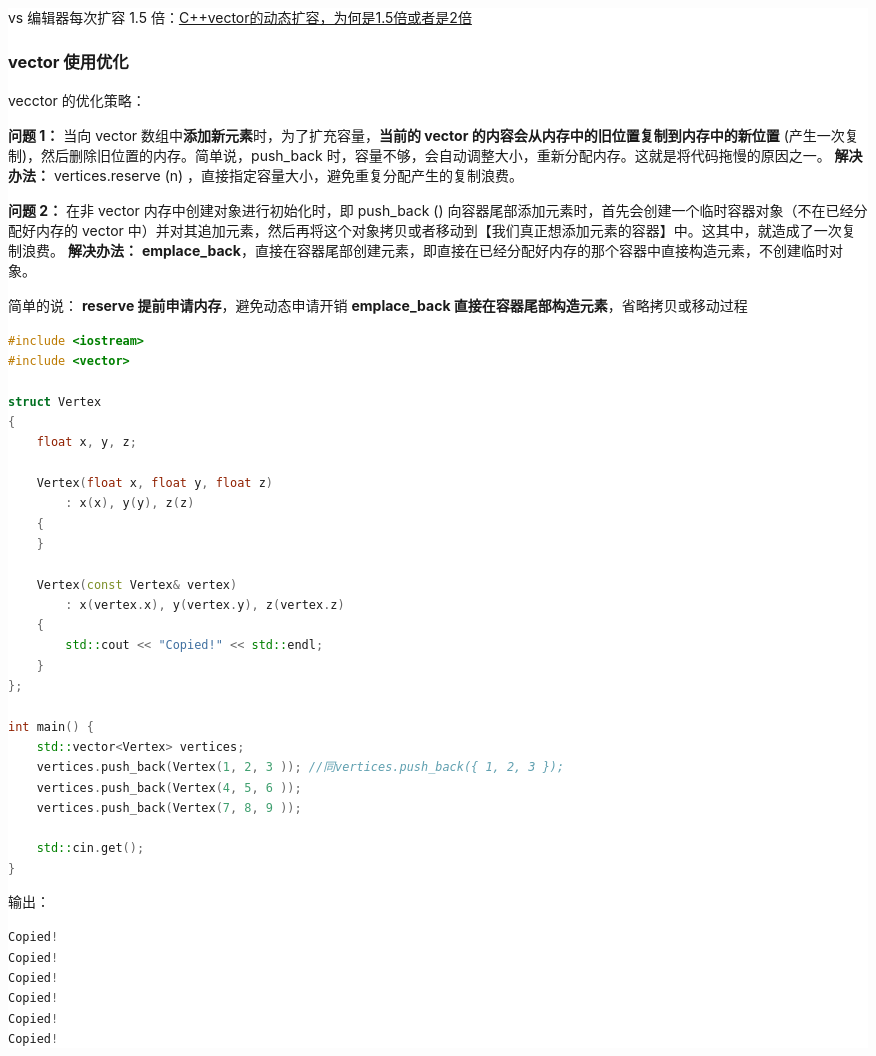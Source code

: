 vs 编辑器每次扩容 1.5 倍：[C++vector的动态扩容，为何是1.5倍或者是2倍](https://blog.csdn.net/qq_44918090/article/details/120583540)

### vector 使用优化

vecctor 的优化策略：

**问题 1：** 当向 vector 数组中**添加新元素**时，为了扩充容量，**当前的 vector 的内容会从内存中的旧位置复制到内存中的新位置** (产生一次复制)，然后删除旧位置的内存。简单说，push_back 时，容量不够，会自动调整大小，重新分配内存。这就是将代码拖慢的原因之一。
**解决办法：** vertices.reserve (n) ，直接指定容量大小，避免重复分配产生的复制浪费。  

**问题 2：** 在非 vector 内存中创建对象进行初始化时，即 push_back () 向容器尾部添加元素时，首先会创建一个临时容器对象（不在已经分配好内存的 vector 中）并对其追加元素，然后再将这个对象拷贝或者移动到【我们真正想添加元素的容器】中。这其中，就造成了一次复制浪费。
**解决办法：** **emplace_back**，直接在容器尾部创建元素，即直接在已经分配好内存的那个容器中直接构造元素，不创建临时对象。

简单的说：
**reserve 提前申请内存**，避免动态申请开销 **emplace_back 直接在容器尾部构造元素**，省略拷贝或移动过程

```c++
#include <iostream>
#include <vector>

struct Vertex
{
    float x, y, z;

    Vertex(float x, float y, float z)
        : x(x), y(y), z(z)
    {
    }

    Vertex(const Vertex& vertex)
        : x(vertex.x), y(vertex.y), z(vertex.z)
    {
        std::cout << "Copied!" << std::endl;
    }
};

int main() {
    std::vector<Vertex> vertices;
    vertices.push_back(Vertex(1, 2, 3 )); //同vertices.push_back({ 1, 2, 3 });
    vertices.push_back(Vertex(4, 5, 6 ));
    vertices.push_back(Vertex(7, 8, 9 ));

    std::cin.get();
}
```

输出：

```c++
Copied!
Copied!
Copied!
Copied!
Copied!
Copied!
```
